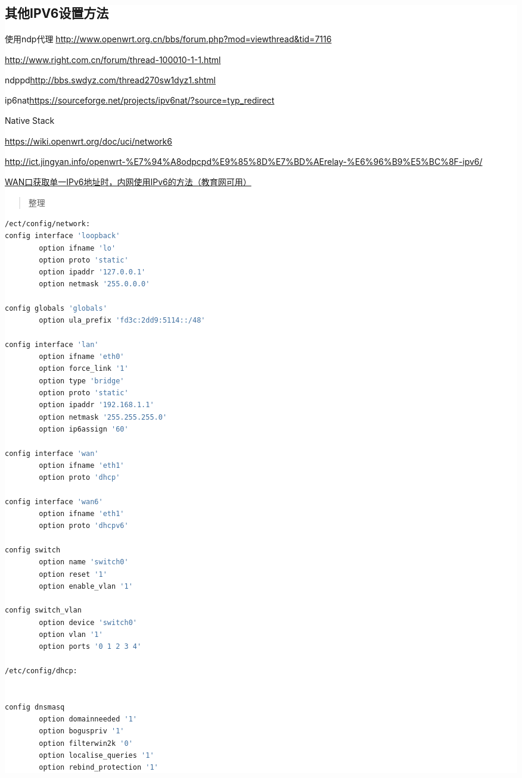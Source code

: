 ## 其他IPV6设置方法
使用ndp代理
<http://www.openwrt.org.cn/bbs/forum.php?mod=viewthread&tid=7116><br>

<http://www.right.com.cn/forum/thread-100010-1-1.html><br>

ndppd<http://bbs.swdyz.com/thread270sw1dyz1.shtml>

ip6nat<https://sourceforge.net/projects/ipv6nat/?source=typ_redirect>

Native Stack

<https://wiki.openwrt.org/doc/uci/network6>

<http://ict.jingyan.info/openwrt-%E7%94%A8odpcpd%E9%85%8D%E7%BD%AErelay-%E6%96%B9%E5%BC%8F-ipv6/>

[WAN口获取单一IPv6地址时，内网使用IPv6的方法（教育网可用）](http://koolshare.cn/thread-24920-1-1.html)

> 整理

```bash
/ect/config/network:
config interface 'loopback'
        option ifname 'lo'
        option proto 'static'
        option ipaddr '127.0.0.1'
        option netmask '255.0.0.0'

config globals 'globals'
        option ula_prefix 'fd3c:2dd9:5114::/48'

config interface 'lan'
        option ifname 'eth0'
        option force_link '1'
        option type 'bridge'
        option proto 'static'
        option ipaddr '192.168.1.1'
        option netmask '255.255.255.0'
        option ip6assign '60'

config interface 'wan'
        option ifname 'eth1'
        option proto 'dhcp'

config interface 'wan6'
        option ifname 'eth1'
        option proto 'dhcpv6'

config switch
        option name 'switch0'
        option reset '1'
        option enable_vlan '1'

config switch_vlan
        option device 'switch0'
        option vlan '1'
        option ports '0 1 2 3 4'

/etc/config/dhcp:


config dnsmasq
        option domainneeded '1'
        option boguspriv '1'
        option filterwin2k '0'
        option localise_queries '1'
        option rebind_protection '1'
```
